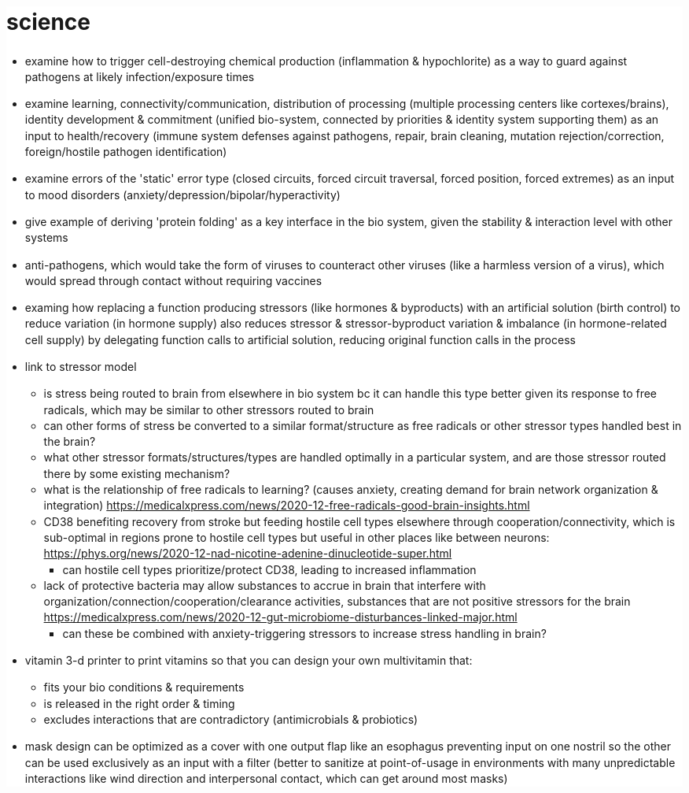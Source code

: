 # science

  - examine how to trigger cell-destroying chemical production (inflammation & hypochlorite) as a way to guard against pathogens at likely infection/exposure times

  - examine learning, connectivity/communication, distribution of processing (multiple processing centers like cortexes/brains), identity development & commitment (unified bio-system, connected by priorities & identity system supporting them) as an input to health/recovery (immune system defenses against pathogens, repair, brain cleaning, mutation rejection/correction, foreign/hostile pathogen identification)

  - examine errors of the 'static' error type (closed circuits, forced circuit traversal, forced position, forced extremes) as an input to mood disorders (anxiety/depression/bipolar/hyperactivity)

  - give example of deriving 'protein folding' as a key interface in the bio system, given the stability & interaction level with other systems

  - anti-pathogens, which would take the form of viruses to counteract other viruses (like a harmless version of a virus), which would spread through contact without requiring vaccines
  
  - examing how replacing a function producing stressors (like hormones & byproducts) with an artificial solution (birth control) to reduce variation (in hormone supply) also reduces stressor & stressor-byproduct variation & imbalance (in hormone-related cell supply) by delegating function calls to artificial solution, reducing original function calls in the process

  - link to stressor model
    - is stress being routed to brain from elsewhere in bio system bc it can handle this type better given its response to free radicals, which may be similar to other stressors routed to brain
    - can other forms of stress be converted to a similar format/structure as free radicals or other stressor types handled best in the brain?
    - what other stressor formats/structures/types are handled optimally in a particular system, and are those stressor routed there by some existing mechanism?
    - what is the relationship of free radicals to learning? (causes anxiety, creating demand for brain network organization & integration)
    https://medicalxpress.com/news/2020-12-free-radicals-good-brain-insights.html
    - CD38 benefiting recovery from stroke but feeding hostile cell types elsewhere through cooperation/connectivity, which is sub-optimal in regions prone to hostile cell types but useful in other places like between neurons: https://phys.org/news/2020-12-nad-nicotine-adenine-dinucleotide-super.html
      - can hostile cell types prioritize/protect CD38, leading to increased inflammation
    - lack of protective bacteria may allow substances to accrue in brain that interfere with organization/connection/cooperation/clearance activities, substances that are not positive stressors for the brain  https://medicalxpress.com/news/2020-12-gut-microbiome-disturbances-linked-major.html
      - can these be combined with anxiety-triggering stressors to increase stress handling in brain?
      
  - vitamin 3-d printer to print vitamins so that you can design your own multivitamin that:
    - fits your bio conditions & requirements
    - is released in the right order & timing
    - excludes interactions that are contradictory (antimicrobials & probiotics)

  - mask design can be optimized as a cover with one output flap like an esophagus preventing input on one nostril so the other can be used exclusively as an input with a filter 
    (better to sanitize at point-of-usage in environments with many unpredictable interactions like wind direction and interpersonal contact, which can get around most masks)
